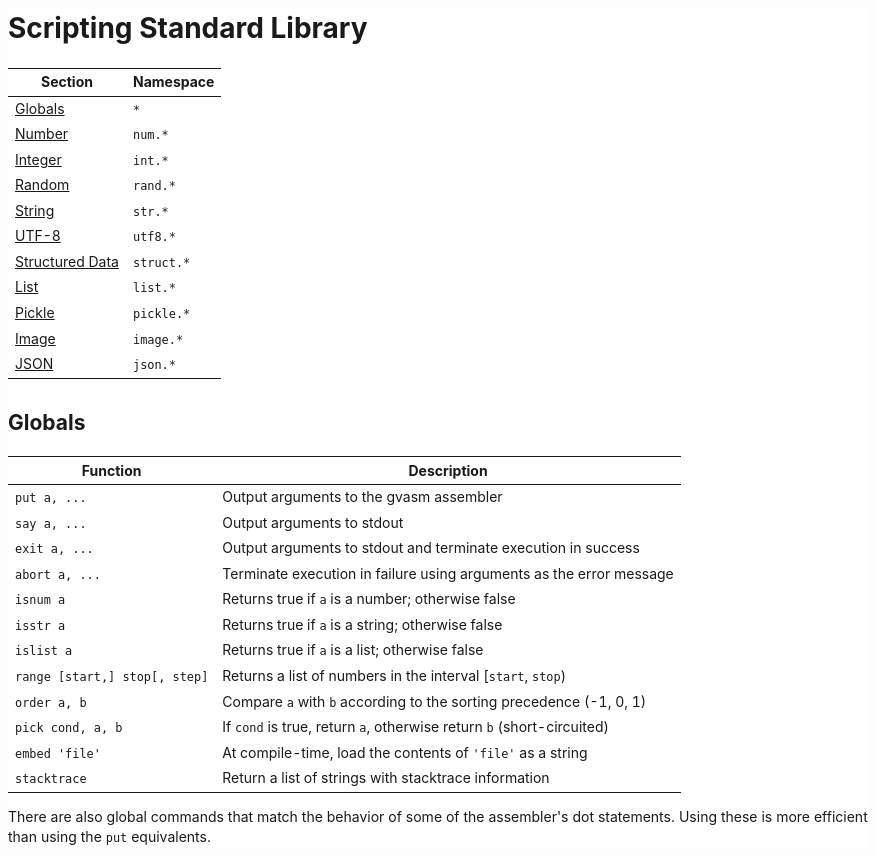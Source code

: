 Scripting Standard Library
==========================

| Section                             | Namespace  |
|-------------------------------------|------------|
| [Globals](#globals)                 | `*`        |
| [Number](#number)                   | `num.*`    |
| [Integer](#integer)                 | `int.*`    |
| [Random](#random)                   | `rand.*`   |
| [String](#string)                   | `str.*`    |
| [UTF-8](#utf-8)                     | `utf8.*`   |
| [Structured Data](#structured-data) | `struct.*` |
| [List](#list)                       | `list.*`   |
| [Pickle](#pickle)                   | `pickle.*` |
| [Image](#image)                     | `image.*`  |
| [JSON](#json)                       | `json.*`   |

Globals
-------

| Function          | Description                                                             |
|-------------------|-------------------------------------------------------------------------|
| `put a, ...`      | Output arguments to the gvasm assembler                                 |
| `say a, ...`      | Output arguments to stdout                                              |
| `exit a, ...`     | Output arguments to stdout and terminate execution in success           |
| `abort a, ...`    | Terminate execution in failure using arguments as the error message     |
| `isnum a`         | Returns true if `a` is a number; otherwise false                        |
| `isstr a`         | Returns true if `a` is a string; otherwise false                        |
| `islist a`        | Returns true if `a` is a list; otherwise false                          |
| `range [start,] stop[, step]` | Returns a list of numbers in the interval [`start`, `stop`) |
| `order a, b`      | Compare `a` with `b` according to the sorting precedence (-1, 0, 1)     |
| `pick cond, a, b` | If `cond` is true, return `a`, otherwise return `b` (short-circuited)   |
| `embed 'file'`    | At compile-time, load the contents of `'file'` as a string              |
| `stacktrace`      | Return a list of strings with stacktrace information                    |

There are also global commands that match the behavior of some of the assembler's dot statements.
Using these is more efficient than using the `put` equivalents.
